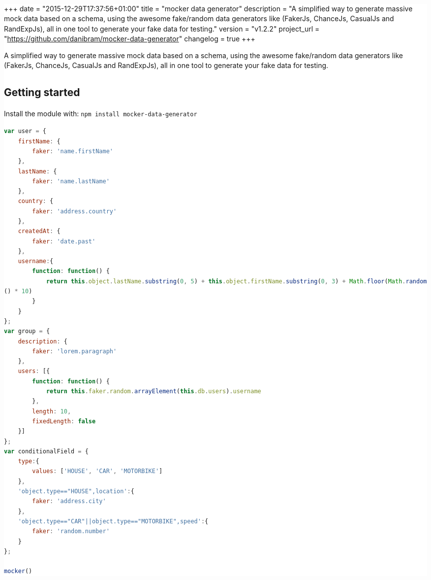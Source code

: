 +++
date = "2015-12-29T17:37:56+01:00"
title = "mocker data generator"
description = "A simplified way to generate massive mock data based on a schema, using the awesome fake/random data generators like (FakerJs, ChanceJs, CasualJs and RandExpJs), all in one tool to generate your fake data for testing."
version = "v1.2.2"
project_url = "https://github.com/danibram/mocker-data-generator"
changelog = true
+++

A simplified way to generate massive mock data based on a schema, using the awesome fake/random data generators like (FakerJs, ChanceJs, CasualJs and RandExpJs), all in one tool to generate your fake data for testing.

## Getting started
Install the module with: `npm install mocker-data-generator`

```javascript
var user = {
    firstName: {
        faker: 'name.firstName'
    },
    lastName: {
        faker: 'name.lastName'
    },
    country: {
        faker: 'address.country'
    },
    createdAt: {
        faker: 'date.past'
    },
    username:{
        function: function() {
            return this.object.lastName.substring(0, 5) + this.object.firstName.substring(0, 3) + Math.floor(Math.random() * 10)
        }
    }
};
var group = {
    description: {
        faker: 'lorem.paragraph'
    },
    users: [{
        function: function() {
            return this.faker.random.arrayElement(this.db.users).username
        },
        length: 10,
        fixedLength: false
    }]
};
var conditionalField = {
    type:{
        values: ['HOUSE', 'CAR', 'MOTORBIKE']
    },
    'object.type=="HOUSE",location':{
        faker: 'address.city'
    },
    'object.type=="CAR"||object.type=="MOTORBIKE",speed':{
        faker: 'random.number'
    }
};

mocker()
```

[paypal-badge]: https://img.shields.io/badge/❤%20support-paypal-blue.svg?style=flat-square
[paypal-link]: https://www.paypal.me/danibram
[https://github.com/marak/faker.js]: https://github.com/Marak/faker.js
[https://github.com/victorquinn/chancejs]: https://github.com/victorquinn/chancejs
[https://github.com/boo1ean/casual]: https://github.com/boo1ean/casual
[https://github.com/fent/randexp.js]: https://github.com/fent/randexp.js
[coveralls-link]: https://coveralls.io/github/danibram/mocker-data-generator
[coveralls-badge]: https://img.shields.io/coveralls/danibram/mocker-data-generator.svg?style=flat-square&label=coveralls%20coverage
[codecov-badge]: https://img.shields.io/codecov/c/github/danibram/mocker-data-generator.svg?style=flat-square&label=codecov%20coverage
[codecov-link]: https://codecov.io/github/danibram/mocker-data-generator
[npm-home-module]: https://www.npmjs.com/package/mocker-data-generator
[appveyor-badge]: https://img.shields.io/appveyor/ci/danibram/mocker-data-generator.svg?style=flat-square&label=windows
[appveyor-link]: https://ci.appveyor.com/project/danibram/mocker-data-generator
[travis-link]: https://travis-ci.org/danibram/mocker-data-generator
[travis-badge]: https://img.shields.io/travis/danibram/mocker-data-generator.svg?style=flat-square&label=linux
